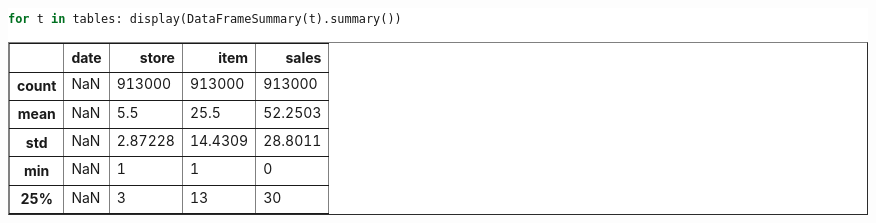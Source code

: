 

```python
for t in tables: display(DataFrameSummary(t).summary())
```


<div>
<style scoped>
    .dataframe tbody tr th:only-of-type {
        vertical-align: middle;
    }

    .dataframe tbody tr th {
        vertical-align: top;
    }

    .dataframe thead th {
        text-align: right;
    }
</style>
<table border="1" class="dataframe">
  <thead>
    <tr style="text-align: right;">
      <th></th>
      <th>date</th>
      <th>store</th>
      <th>item</th>
      <th>sales</th>
    </tr>
  </thead>
  <tbody>
    <tr>
      <th>count</th>
      <td>NaN</td>
      <td>913000</td>
      <td>913000</td>
      <td>913000</td>
    </tr>
    <tr>
      <th>mean</th>
      <td>NaN</td>
      <td>5.5</td>
      <td>25.5</td>
      <td>52.2503</td>
    </tr>
    <tr>
      <th>std</th>
      <td>NaN</td>
      <td>2.87228</td>
      <td>14.4309</td>
      <td>28.8011</td>
    </tr>
    <tr>
      <th>min</th>
      <td>NaN</td>
      <td>1</td>
      <td>1</td>
      <td>0</td>
    </tr>
    <tr>
      <th>25%</th>
      <td>NaN</td>
      <td>3</td>
      <td>13</td>
      <td>30</td>
    </tr>